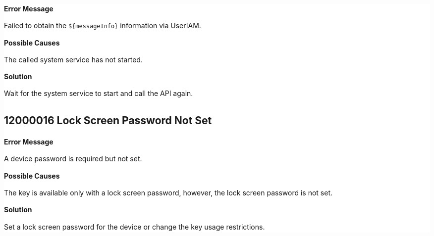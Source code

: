 **Error Message**

Failed to obtain the `${messageInfo}` information via UserIAM.

**Possible Causes**

The called system service has not started.

**Solution**

Wait for the system service to start and call the API again.

## 12000016 Lock Screen Password Not Set

**Error Message**

A device password is required but not set.

**Possible Causes**

The key is available only with a lock screen password, however, the lock screen password is not set.

**Solution**

Set a lock screen password for the device or change the key usage restrictions.
